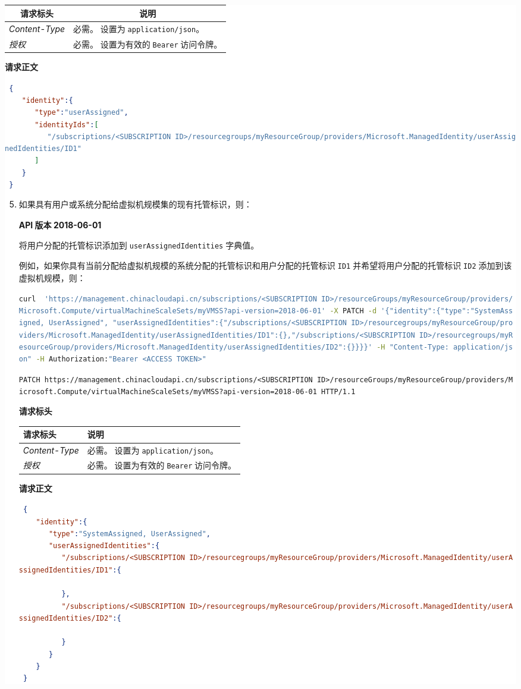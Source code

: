    |请求标头  |说明  |
   |---------|---------|
   |*Content-Type*     | 必需。 设置为 `application/json`。        |
   |*授权*     | 必需。 设置为有效的 `Bearer` 访问令牌。 | 

   **请求正文**

   ```JSON
    {
       "identity":{
          "type":"userAssigned",
          "identityIds":[
             "/subscriptions/<SUBSCRIPTION ID>/resourcegroups/myResourceGroup/providers/Microsoft.ManagedIdentity/userAssignedIdentities/ID1"
          ]
       }
    }
   ```  

5. 如果具有用户或系统分配给虚拟机规模集的现有托管标识，则：
   
   **API 版本 2018-06-01**

   将用户分配的托管标识添加到 `userAssignedIdentities` 字典值。

   例如，如果你具有当前分配给虚拟机规模的系统分配的托管标识和用户分配的托管标识 `ID1` 并希望将用户分配的托管标识 `ID2` 添加到该虚拟机规模，则：

   ```bash
   curl  'https://management.chinacloudapi.cn/subscriptions/<SUBSCRIPTION ID>/resourceGroups/myResourceGroup/providers/Microsoft.Compute/virtualMachineScaleSets/myVMSS?api-version=2018-06-01' -X PATCH -d '{"identity":{"type":"SystemAssigned, UserAssigned", "userAssignedIdentities":{"/subscriptions/<SUBSCRIPTION ID>/resourcegroups/myResourceGroup/providers/Microsoft.ManagedIdentity/userAssignedIdentities/ID1":{},"/subscriptions/<SUBSCRIPTION ID>/resourcegroups/myResourceGroup/providers/Microsoft.ManagedIdentity/userAssignedIdentities/ID2":{}}}}' -H "Content-Type: application/json" -H Authorization:"Bearer <ACCESS TOKEN>"
   ```

   ```HTTP
   PATCH https://management.chinacloudapi.cn/subscriptions/<SUBSCRIPTION ID>/resourceGroups/myResourceGroup/providers/Microsoft.Compute/virtualMachineScaleSets/myVMSS?api-version=2018-06-01 HTTP/1.1
   ```

   **请求标头**

   |请求标头  |说明  |
   |---------|---------|
   |*Content-Type*     | 必需。 设置为 `application/json`。        |
   |*授权*     | 必需。 设置为有效的 `Bearer` 访问令牌。 | 

   **请求正文**

   ```JSON
    {
       "identity":{
          "type":"SystemAssigned, UserAssigned",
          "userAssignedIdentities":{
             "/subscriptions/<SUBSCRIPTION ID>/resourcegroups/myResourceGroup/providers/Microsoft.ManagedIdentity/userAssignedIdentities/ID1":{
    
             },
             "/subscriptions/<SUBSCRIPTION ID>/resourcegroups/myResourceGroup/providers/Microsoft.ManagedIdentity/userAssignedIdentities/ID2":{
    
             }
          }
       }
    }
   ```